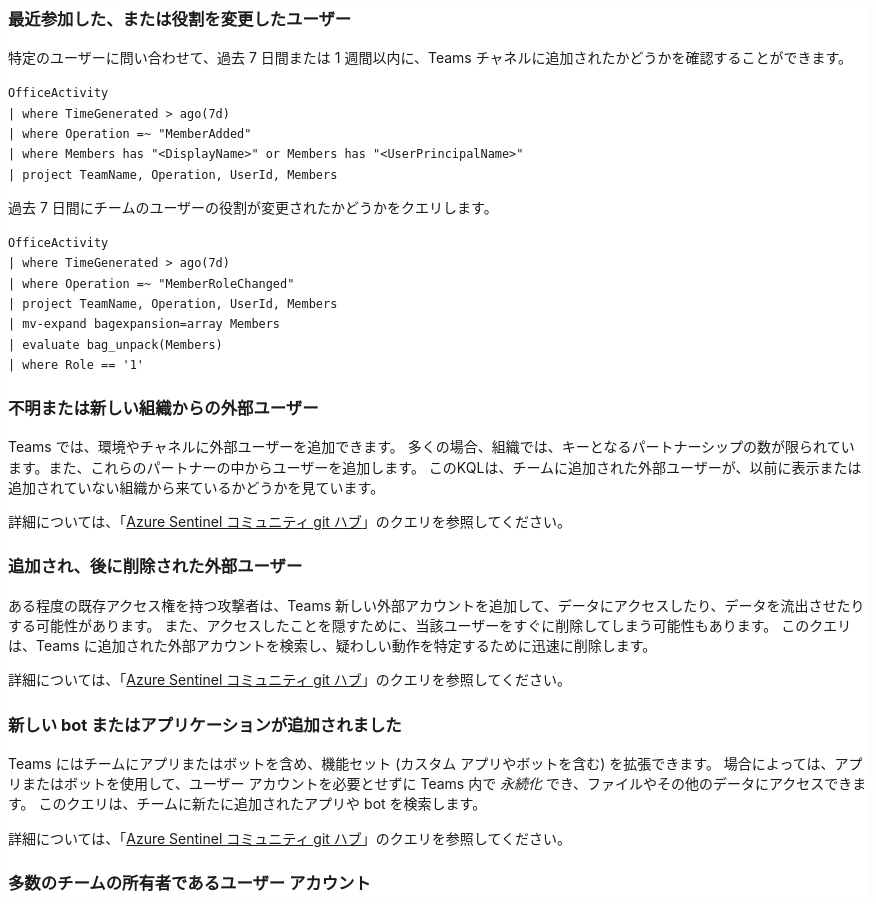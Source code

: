 ### <a name="who-recently-joined--whose-role-changed"></a>最近参加した、または役割を変更したユーザー

特定のユーザーに問い合わせて、過去 7 日間または 1 週間以内に、Teams チャネルに追加されたかどうかを確認することができます。

```Kusto
OfficeActivity
| where TimeGenerated > ago(7d)
| where Operation =~ "MemberAdded"
| where Members has "<DisplayName>" or Members has "<UserPrincipalName>"
| project TeamName, Operation, UserId, Members
```

過去 7 日間にチームのユーザーの役割が変更されたかどうかをクエリします。

```Kusto
OfficeActivity
| where TimeGenerated > ago(7d)
| where Operation =~ "MemberRoleChanged"
| project TeamName, Operation, UserId, Members
| mv-expand bagexpansion=array Members
| evaluate bag_unpack(Members)
| where Role == '1'
``` 

### <a name="external-users-from-unknown-or-new-organizations"></a>不明または新しい組織からの外部ユーザー

Teams では、環境やチャネルに外部ユーザーを追加できます。 多くの場合、組織では、キーとなるパートナーシップの数が限られています。また、これらのパートナーの中からユーザーを追加します。 このKQLは、チームに追加された外部ユーザーが、以前に表示または追加されていない組織から来ているかどうかを見ています。

詳細については、「[Azure Sentinel コミュニティ git ハブ](https://github.com/Azure/Azure-Sentinel/blob/master/Hunting%20Queries/OfficeActivity/ExternalUserFromNewOrgAddedToTeams.yaml)」のクエリを参照してください。

### <a name="external-users-who-were-added-and-then-removed"></a>追加され、後に削除された外部ユーザー

ある程度の既存アクセス権を持つ攻撃者は、Teams 新しい外部アカウントを追加して、データにアクセスしたり、データを流出させたりする可能性があります。 また、アクセスしたことを隠すために、当該ユーザーをすぐに削除してしまう可能性もあります。 このクエリは、Teams に追加された外部アカウントを検索し、疑わしい動作を特定するために迅速に削除します。

詳細については、「[Azure Sentinel コミュニティ git ハブ](https://github.com/Azure/Azure-Sentinel/blob/master/Detections/OfficeActivity/ExternalUserAddedRemovedInTeams.yaml)」のクエリを参照してください。

### <a name="new-bot-or-application-added"></a>新しい bot またはアプリケーションが追加されました

Teams にはチームにアプリまたはボットを含め、機能セット (カスタム アプリやボットを含む) を拡張できます。 場合によっては、アプリまたはボットを使用して、ユーザー アカウントを必要とせずに Teams 内で *永続化* でき、ファイルやその他のデータにアクセスできます。 このクエリは、チームに新たに追加されたアプリや bot を検索します。

詳細については、「[Azure Sentinel コミュニティ git ハブ](https://github.com/Azure/Azure-Sentinel/blob/master/Hunting%20Queries/OfficeActivity/NewBotAddedToTeams.yaml)」のクエリを参照してください。

### <a name="user-accounts-who-are-owners-of-large-numbers-of-teams"></a>多数のチームの所有者であるユーザー アカウント
